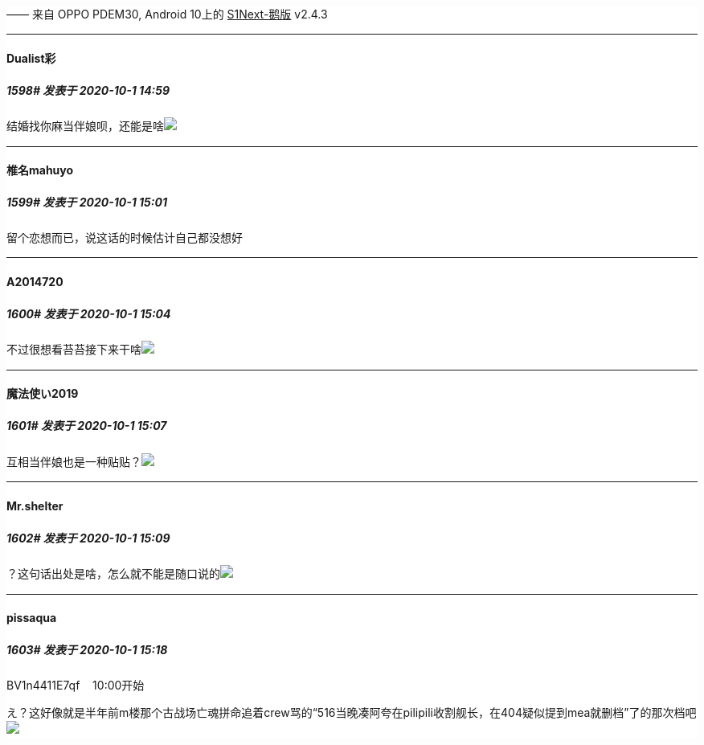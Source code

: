 —— 来自 OPPO PDEM30, Android 10上的 [S1Next-鹅版](https://github.com/ykrank/S1-Next/releases) v2.4.3


-----

####  Dualist彩  
##### 1598#       发表于 2020-10-1 14:59


结婚找你麻当伴娘呗，还能是啥<img src="https://static.saraba1st.com/image/smiley/face2017/067.png" referrerpolicy="no-referrer">


-----

####  椎名mahuyo  
##### 1599#       发表于 2020-10-1 15:01


留个恋想而已，说这话的时候估计自己都没想好


-----

####  A2014720  
##### 1600#       发表于 2020-10-1 15:04


不过很想看苔苔接下来干啥<img src="https://static.saraba1st.com/image/smiley/face2017/075.png" referrerpolicy="no-referrer">


-----

####  魔法使い2019  
##### 1601#       发表于 2020-10-1 15:07


互相当伴娘也是一种贴贴？<img src="https://static.saraba1st.com/image/smiley/face2017/001.png" referrerpolicy="no-referrer">


-----

####  Mr.shelter  
##### 1602#       发表于 2020-10-1 15:09


？这句话出处是啥，怎么就不能是随口说的<img src="https://static.saraba1st.com/image/smiley/face2017/067.png" referrerpolicy="no-referrer">


-----

####  pissaqua  
##### 1603#       发表于 2020-10-1 15:18


BV1n4411E7qf    10:00开始


え？这好像就是半年前m楼那个古战场亡魂拼命追着crew骂的“516当晚凑阿夸在pilipili收割舰长，在404疑似提到mea就删档”了的那次档吧<img src="https://static.saraba1st.com/image/smiley/face2017/044.png" referrerpolicy="no-referrer">

